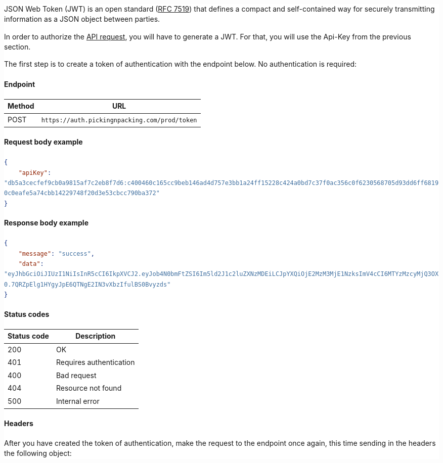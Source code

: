 JSON Web Token (JWT) is an open standard ([RFC 7519](https://www.rfc-editor.org/rfc/rfc7519)) that defines a compact and self-contained way for securely transmitting information as a JSON object between parties.

In order to authorize the [API request](#get-order-status-and-information-api), you will have to generate a JWT. For that, you will use the Api-Key from the previous section.

The first step is to create a token of authentication with the endpoint below. No authentication is required:

#### Endpoint

| Method | URL                                      |
| ------ | ---------------------------------------- |
| POST   | `https://auth.pickingnpacking.com/prod/token` |

#### Request body example

```json
{
    "apiKey": 
"db5a3cecfef9cb0a9815af7c2eb8f7d6:c400460c165cc9beb146ad4d757e3bb1a24ff15228c424a0bd7c37f0ac356c0f6230568705d93dd6ff68190c0eafe5a74cbb14229748f20d3e53cbcc790ba372"
}
```

#### Response body example

```json
{
    "message": "success",
    "data": 
"eyJhbGciOiJIUzI1NiIsInR5cCI6IkpXVCJ2.eyJob4N0bmFtZSI6Im5ld2J1c2luZXNzMDEiLCJpYXQiOjE2MzM3MjE1NzksImV4cCI6MTYzMzcyMjQ3OX0.7QRZpElg1HYgyJpE6QTNgE2IN3vXbzIfulBS0Bvyzds"
}
```

#### Status codes

| Status code | Description                |
| ----------- | -------------------------- |
| 200         | OK                         |
| 401         | Requires authentication    |
| 400         | Bad request                |
| 404         | Resource not found         |
| 500         | Internal error             |

#### Headers

After you have created the token of authentication, make the request to the endpoint once again, this time sending in the headers the following object:
